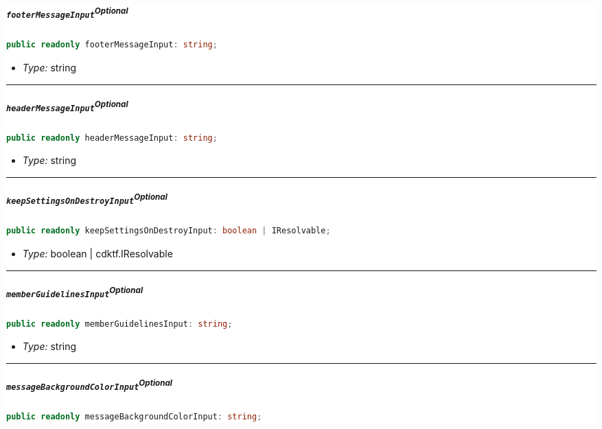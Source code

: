 
##### `footerMessageInput`<sup>Optional</sup> <a name="footerMessageInput" id="@cdktf/provider-gitlab.applicationAppearance.ApplicationAppearance.property.footerMessageInput"></a>

```typescript
public readonly footerMessageInput: string;
```

- *Type:* string

---

##### `headerMessageInput`<sup>Optional</sup> <a name="headerMessageInput" id="@cdktf/provider-gitlab.applicationAppearance.ApplicationAppearance.property.headerMessageInput"></a>

```typescript
public readonly headerMessageInput: string;
```

- *Type:* string

---

##### `keepSettingsOnDestroyInput`<sup>Optional</sup> <a name="keepSettingsOnDestroyInput" id="@cdktf/provider-gitlab.applicationAppearance.ApplicationAppearance.property.keepSettingsOnDestroyInput"></a>

```typescript
public readonly keepSettingsOnDestroyInput: boolean | IResolvable;
```

- *Type:* boolean | cdktf.IResolvable

---

##### `memberGuidelinesInput`<sup>Optional</sup> <a name="memberGuidelinesInput" id="@cdktf/provider-gitlab.applicationAppearance.ApplicationAppearance.property.memberGuidelinesInput"></a>

```typescript
public readonly memberGuidelinesInput: string;
```

- *Type:* string

---

##### `messageBackgroundColorInput`<sup>Optional</sup> <a name="messageBackgroundColorInput" id="@cdktf/provider-gitlab.applicationAppearance.ApplicationAppearance.property.messageBackgroundColorInput"></a>

```typescript
public readonly messageBackgroundColorInput: string;
```
